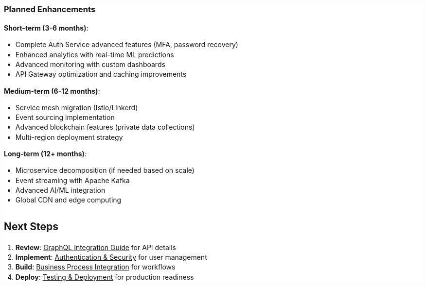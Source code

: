 ### Planned Enhancements

**Short-term (3-6 months)**:
- Complete Auth Service advanced features (MFA, password recovery)
- Enhanced analytics with real-time ML predictions
- Advanced monitoring with custom dashboards
- API Gateway optimization and caching improvements

**Medium-term (6-12 months)**:
- Service mesh migration (Istio/Linkerd)
- Event sourcing implementation
- Advanced blockchain features (private data collections)
- Multi-region deployment strategy

**Long-term (12+ months)**:
- Microservice decomposition (if needed based on scale)
- Event streaming with Apache Kafka
- Advanced AI/ML integration
- Global CDN and edge computing

## Next Steps

1. **Review**: [GraphQL Integration Guide](./GRAPHQL_INTEGRATION.md) for API details
2. **Implement**: [Authentication & Security](./AUTHENTICATION_SECURITY.md) for user management
3. **Build**: [Business Process Integration](./BUSINESS_PROCESSES.md) for workflows
4. **Deploy**: [Testing & Deployment](./TESTING_DEPLOYMENT.md) for production readiness